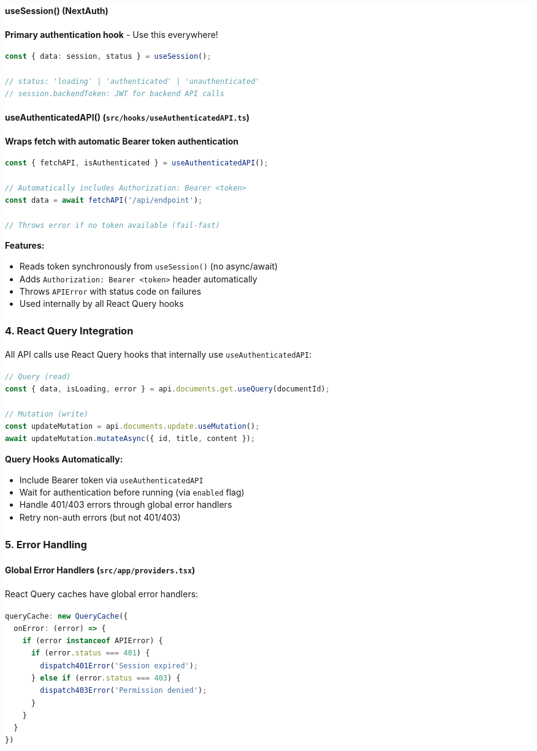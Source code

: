 #### useSession() (NextAuth)
**Primary authentication hook** - Use this everywhere!

```typescript
const { data: session, status } = useSession();

// status: 'loading' | 'authenticated' | 'unauthenticated'
// session.backendToken: JWT for backend API calls
```

#### useAuthenticatedAPI() (`src/hooks/useAuthenticatedAPI.ts`)
**Wraps fetch with automatic Bearer token authentication**

```typescript
const { fetchAPI, isAuthenticated } = useAuthenticatedAPI();

// Automatically includes Authorization: Bearer <token>
const data = await fetchAPI('/api/endpoint');

// Throws error if no token available (fail-fast)
```

**Features:**
- Reads token synchronously from `useSession()` (no async/await)
- Adds `Authorization: Bearer <token>` header automatically
- Throws `APIError` with status code on failures
- Used internally by all React Query hooks

### 4. React Query Integration

All API calls use React Query hooks that internally use `useAuthenticatedAPI`:

```typescript
// Query (read)
const { data, isLoading, error } = api.documents.get.useQuery(documentId);

// Mutation (write)
const updateMutation = api.documents.update.useMutation();
await updateMutation.mutateAsync({ id, title, content });
```

**Query Hooks Automatically:**
- Include Bearer token via `useAuthenticatedAPI`
- Wait for authentication before running (via `enabled` flag)
- Handle 401/403 errors through global error handlers
- Retry non-auth errors (but not 401/403)

### 5. Error Handling

#### Global Error Handlers (`src/app/providers.tsx`)

React Query caches have global error handlers:

```typescript
queryCache: new QueryCache({
  onError: (error) => {
    if (error instanceof APIError) {
      if (error.status === 401) {
        dispatch401Error('Session expired');
      } else if (error.status === 403) {
        dispatch403Error('Permission denied');
      }
    }
  }
})
```
